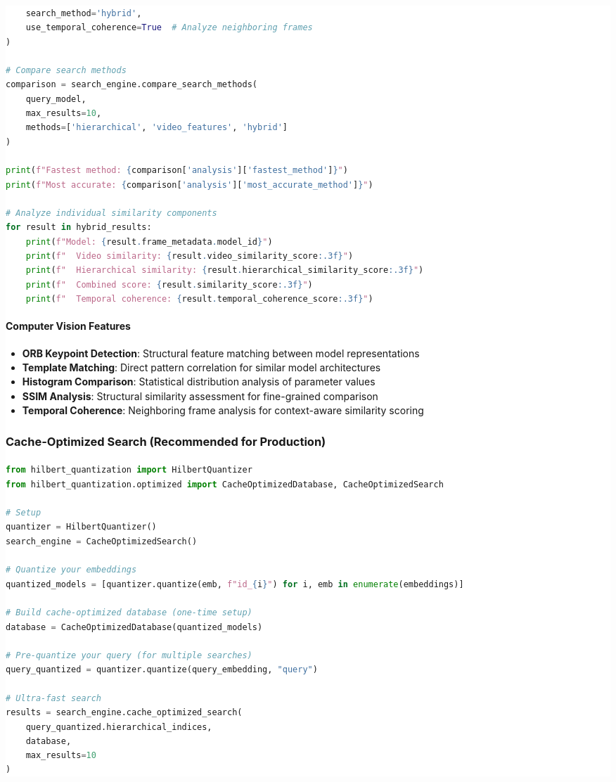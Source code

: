 ```python
    search_method='hybrid',
    use_temporal_coherence=True  # Analyze neighboring frames
)

# Compare search methods
comparison = search_engine.compare_search_methods(
    query_model, 
    max_results=10,
    methods=['hierarchical', 'video_features', 'hybrid']
)

print(f"Fastest method: {comparison['analysis']['fastest_method']}")
print(f"Most accurate: {comparison['analysis']['most_accurate_method']}")

# Analyze individual similarity components
for result in hybrid_results:
    print(f"Model: {result.frame_metadata.model_id}")
    print(f"  Video similarity: {result.video_similarity_score:.3f}")
    print(f"  Hierarchical similarity: {result.hierarchical_similarity_score:.3f}")
    print(f"  Combined score: {result.similarity_score:.3f}")
    print(f"  Temporal coherence: {result.temporal_coherence_score:.3f}")
```

#### Computer Vision Features

- **ORB Keypoint Detection**: Structural feature matching between model representations
- **Template Matching**: Direct pattern correlation for similar model architectures  
- **Histogram Comparison**: Statistical distribution analysis of parameter values
- **SSIM Analysis**: Structural similarity assessment for fine-grained comparison
- **Temporal Coherence**: Neighboring frame analysis for context-aware similarity scoring

### Cache-Optimized Search (Recommended for Production)

```python
from hilbert_quantization import HilbertQuantizer
from hilbert_quantization.optimized import CacheOptimizedDatabase, CacheOptimizedSearch

# Setup
quantizer = HilbertQuantizer()
search_engine = CacheOptimizedSearch()

# Quantize your embeddings
quantized_models = [quantizer.quantize(emb, f"id_{i}") for i, emb in enumerate(embeddings)]

# Build cache-optimized database (one-time setup)
database = CacheOptimizedDatabase(quantized_models)

# Pre-quantize your query (for multiple searches)
query_quantized = quantizer.quantize(query_embedding, "query")

# Ultra-fast search
results = search_engine.cache_optimized_search(
    query_quantized.hierarchical_indices,
    database,
    max_results=10
)
```
